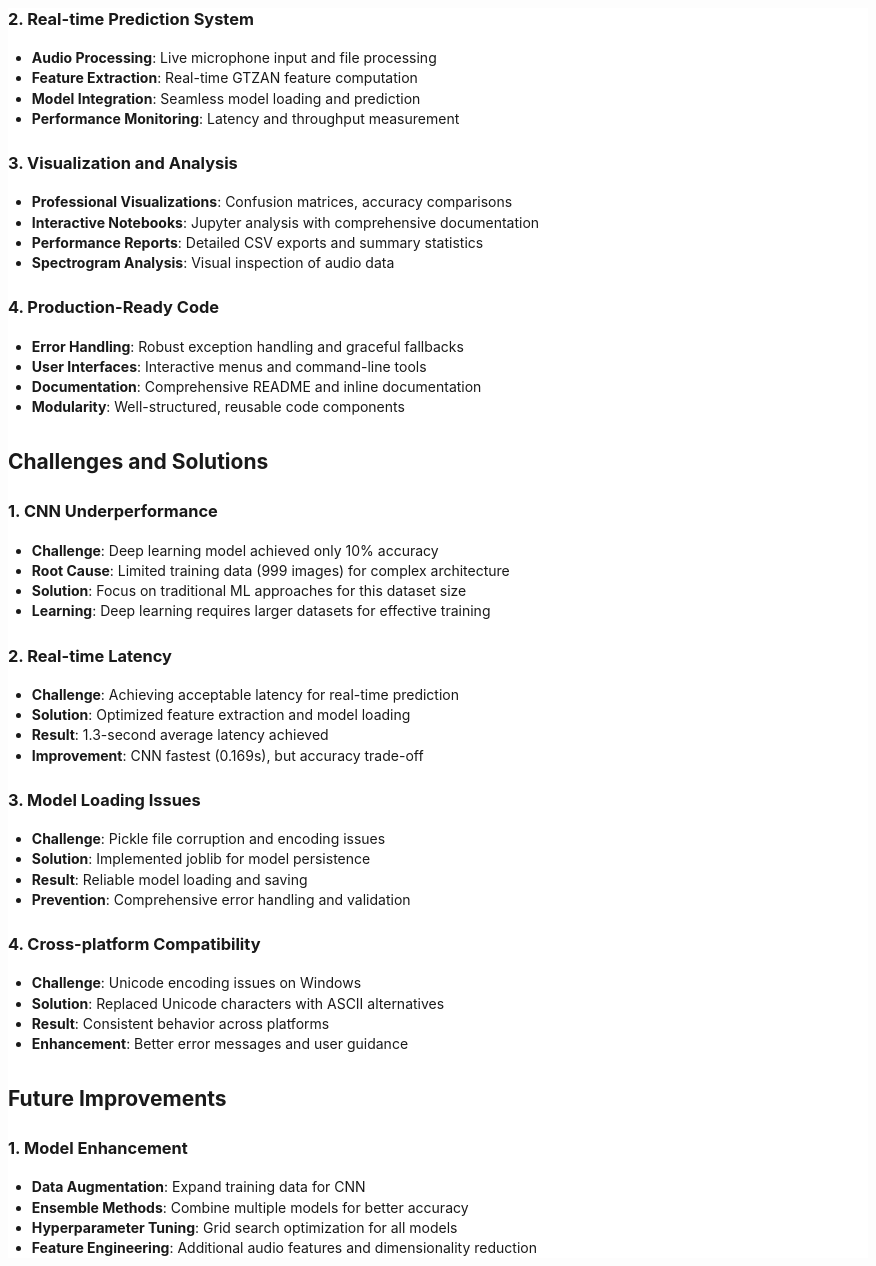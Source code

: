 ### 2. Real-time Prediction System
- **Audio Processing**: Live microphone input and file processing
- **Feature Extraction**: Real-time GTZAN feature computation
- **Model Integration**: Seamless model loading and prediction
- **Performance Monitoring**: Latency and throughput measurement

### 3. Visualization and Analysis
- **Professional Visualizations**: Confusion matrices, accuracy comparisons
- **Interactive Notebooks**: Jupyter analysis with comprehensive documentation
- **Performance Reports**: Detailed CSV exports and summary statistics
- **Spectrogram Analysis**: Visual inspection of audio data

### 4. Production-Ready Code
- **Error Handling**: Robust exception handling and graceful fallbacks
- **User Interfaces**: Interactive menus and command-line tools
- **Documentation**: Comprehensive README and inline documentation
- **Modularity**: Well-structured, reusable code components

## Challenges and Solutions

### 1. CNN Underperformance
- **Challenge**: Deep learning model achieved only 10% accuracy
- **Root Cause**: Limited training data (999 images) for complex architecture
- **Solution**: Focus on traditional ML approaches for this dataset size
- **Learning**: Deep learning requires larger datasets for effective training

### 2. Real-time Latency
- **Challenge**: Achieving acceptable latency for real-time prediction
- **Solution**: Optimized feature extraction and model loading
- **Result**: 1.3-second average latency achieved
- **Improvement**: CNN fastest (0.169s), but accuracy trade-off

### 3. Model Loading Issues
- **Challenge**: Pickle file corruption and encoding issues
- **Solution**: Implemented joblib for model persistence
- **Result**: Reliable model loading and saving
- **Prevention**: Comprehensive error handling and validation

### 4. Cross-platform Compatibility
- **Challenge**: Unicode encoding issues on Windows
- **Solution**: Replaced Unicode characters with ASCII alternatives
- **Result**: Consistent behavior across platforms
- **Enhancement**: Better error messages and user guidance

## Future Improvements

### 1. Model Enhancement
- **Data Augmentation**: Expand training data for CNN
- **Ensemble Methods**: Combine multiple models for better accuracy
- **Hyperparameter Tuning**: Grid search optimization for all models
- **Feature Engineering**: Additional audio features and dimensionality reduction
